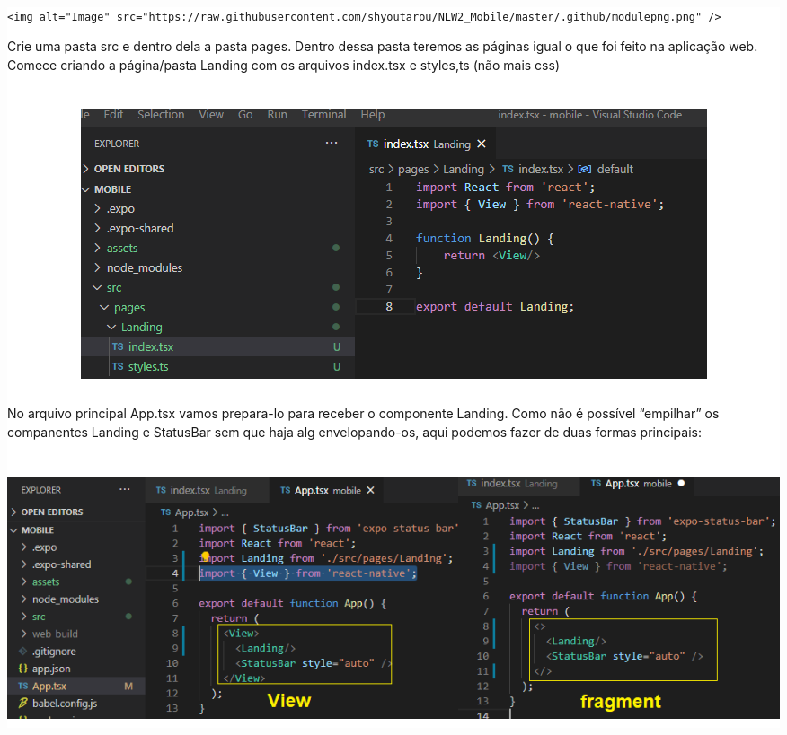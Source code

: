     <img alt="Image" src="https://raw.githubusercontent.com/shyoutarou/NLW2_Mobile/master/.github/modulepng.png" />
</h1>

Crie uma pasta src e dentro dela a pasta pages. Dentro dessa pasta teremos as páginas igual o que foi feito na aplicação web. Comece criando a página/pasta Landing com os arquivos index.tsx e styles,ts (não mais css)
<h1 align="center">
    <img alt="Image" src="https://raw.githubusercontent.com/shyoutarou/NLW2_Mobile/master/.github/indextsx.png" />
</h1>

No arquivo principal App.tsx vamos prepara-lo para receber o componente Landing. Como não é possível “empilhar” os companentes Landing e StatusBar sem que haja alg envelopando-os, aqui podemos fazer de duas formas principais:
<h1 align="center">
    <img alt="Image" src="https://raw.githubusercontent.com/shyoutarou/NLW2_Mobile/master/.github/viewfrag.png" />
</h1>
